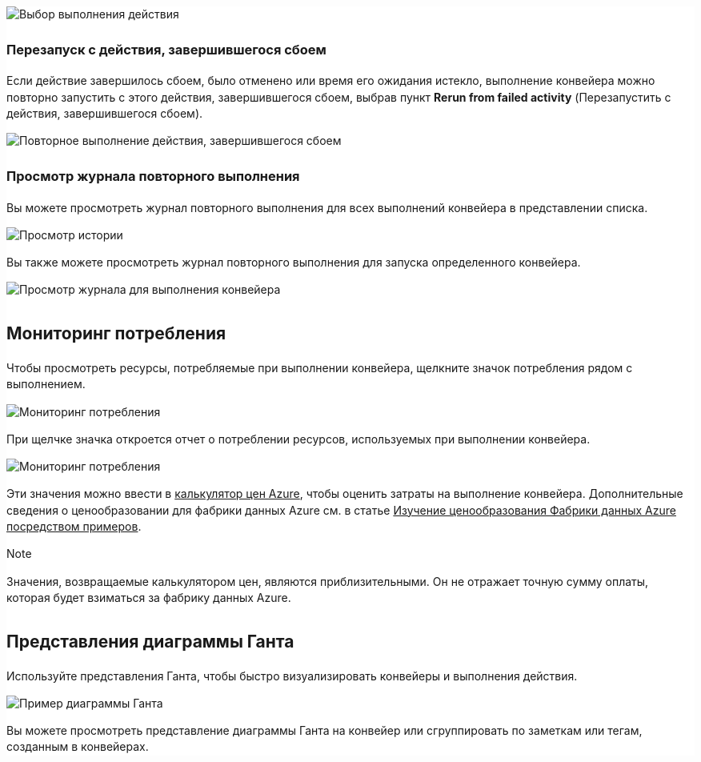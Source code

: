 ![Выбор выполнения действия](media/monitor-visually/rerun-activities-image2.png)

### <a name="rerun-from-failed-activity"></a>Перезапуск с действия, завершившегося сбоем

Если действие завершилось сбоем, было отменено или время его ожидания истекло, выполнение конвейера можно повторно запустить с этого действия, завершившегося сбоем, выбрав пункт **Rerun from failed activity** (Перезапустить с действия, завершившегося сбоем).

![Повторное выполнение действия, завершившегося сбоем](media/monitor-visually/rerun-failed-activity.png)

### <a name="view-rerun-history"></a>Просмотр журнала повторного выполнения

Вы можете просмотреть журнал повторного выполнения для всех выполнений конвейера в представлении списка.

![Просмотр истории](media/monitor-visually/rerun-history-image1.png)

Вы также можете просмотреть журнал повторного выполнения для запуска определенного конвейера.

![Просмотр журнала для выполнения конвейера](media/monitor-visually/rerun-history-image2.png)

## <a name="monitor-consumption"></a>Мониторинг потребления

Чтобы просмотреть ресурсы, потребляемые при выполнении конвейера, щелкните значок потребления рядом с выполнением. 

![Мониторинг потребления](media/monitor-visually/monitor-consumption-1.png)

При щелчке значка откроется отчет о потреблении ресурсов, используемых при выполнении конвейера. 

![Мониторинг потребления](media/monitor-visually/monitor-consumption-2.png)

Эти значения можно ввести в [калькулятор цен Azure](https://azure.microsoft.com/pricing/details/data-factory/), чтобы оценить затраты на выполнение конвейера. Дополнительные сведения о ценообразовании для фабрики данных Azure см. в статье [Изучение ценообразования Фабрики данных Azure посредством примеров](pricing-concepts.md).

> [!NOTE]
> Значения, возвращаемые калькулятором цен, являются приблизительными. Он не отражает точную сумму оплаты, которая будет взиматься за фабрику данных Azure. 

## <a name="gantt-views"></a>Представления диаграммы Ганта

Используйте представления Ганта, чтобы быстро визуализировать конвейеры и выполнения действия.

![Пример диаграммы Ганта](media/monitor-visually/gantt1.png)

Вы можете просмотреть представление диаграммы Ганта на конвейер или сгруппировать по заметкам или тегам, созданным в конвейерах.
